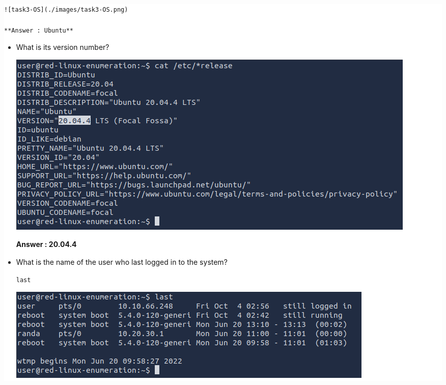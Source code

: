 	![task3-OS](./images/task3-OS.png)

	**Answer : Ubuntu**

* What is its version number?

	![task3-version](./images/task3-version.png)

	**Answer : 20.04.4**

* What is the name of the user who last logged in to the system?

	```
	last
	```

	![task3-last](./images/task3-last.png)
